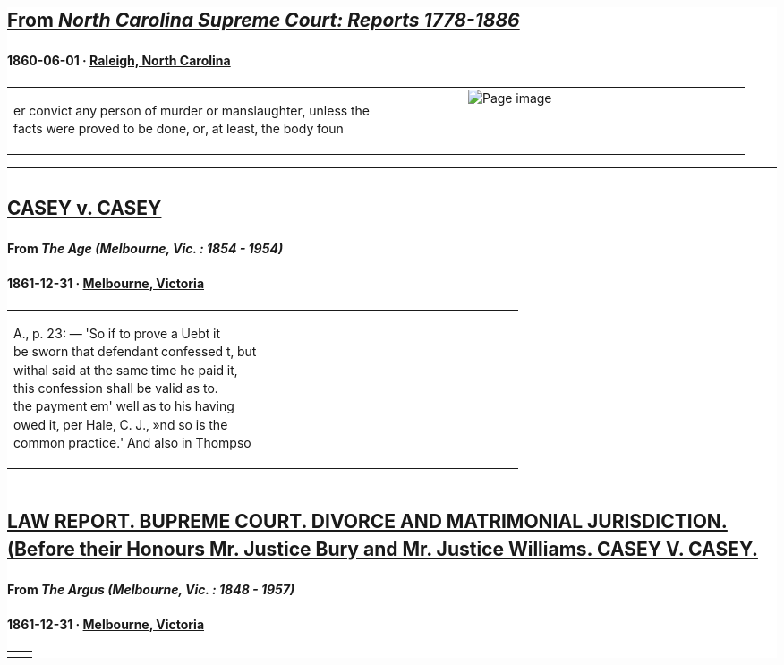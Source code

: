 ## [From _North Carolina Supreme Court: Reports 1778-1886_](https://archive.org/details/sim_north-carolina-supreme-court-reports_1860-06/page/n115/mode/1up?view=theater)

#### 1860-06-01 &middot; [Raleigh, North Carolina](http://dbpedia.org/resource/Raleigh%2C_North_Carolina)

<table style="width: 100%;"><tr><td style="width: 50%">

  
er convict any person of murder or manslaughter, unless the  
facts were proved to be done, or, at least, the body foun
</td><td style="width: 50%; max-height: 75%; margin: auto; display: block;">
<img alt="Page image" src="https://iiif.archive.org/image/iiif/2/sim_north-carolina-supreme-court-reports_1860-06%2Fsim_north-carolina-supreme-court-reports_1860-06_jp2.zip%2Fsim_north-carolina-supreme-court-reports_1860-06_jp2%2Fsim_north-carolina-supreme-court-reports_1860-06_0115.jp2/pct:22.517421602787458,75.46045503791983,65.41811846689896,3.3856988082340194/600,/0/default.jpg"/>
</td>
</tr></table>

---

## [CASEY v. CASEY](http://trove.nla.gov.au/ndp/del/article/154847840)

#### From _The Age (Melbourne, Vic. : 1854 - 1954)_

#### 1861-12-31 &middot; [Melbourne, Victoria](http://dbpedia.org/resource/Melbourne)

<table style="width: 100%;"><tr><td style="width: 50%">

  
A., p. 23: — &#x27;So if to prove a Uebt it  
be sworn that defendant confessed t, but  
withal said at the same time he paid it,  
this confession shall be valid as to.  
the payment em&#x27; well as to his having  
owed it, per Hale, C. J., »nd so is the  
common practice.&#x27; And also in Thompso
</td></tr></table>

---

## [LAW REPORT. BUPREME COURT. DIVORCE AND MATRIMONIAL JURISDICTION. (Before their Honours Mr. Justice Bury and Mr. Justice Williams. CASEY V. CASEY.](http://trove.nla.gov.au/ndp/del/article/5707541)

#### From _The Argus (Melbourne, Vic. : 1848 - 1957)_

#### 1861-12-31 &middot; [Melbourne, Victoria](http://dbpedia.org/resource/Melbourne)

<table style="width: 100%;"><tr><td style="width: 50%">
